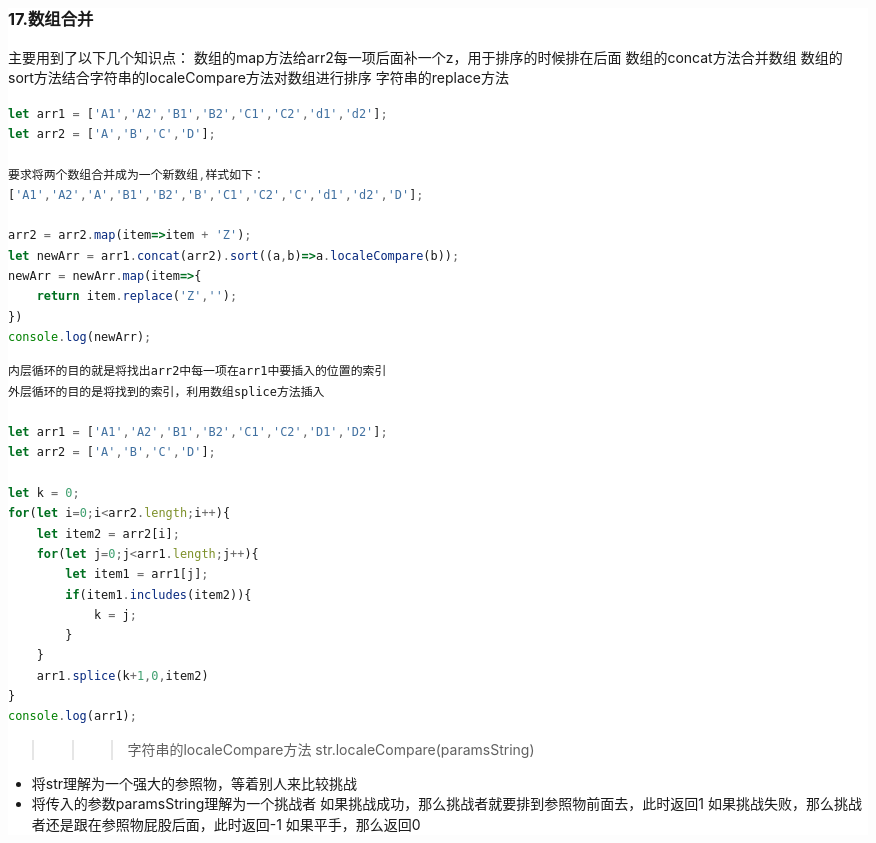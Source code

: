 ### 17.数组合并
主要用到了以下几个知识点：
数组的map方法给arr2每一项后面补一个z，用于排序的时候排在后面
数组的concat方法合并数组
数组的sort方法结合字符串的localeCompare方法对数组进行排序
字符串的replace方法

```js 采用数组api实现
let arr1 = ['A1','A2','B1','B2','C1','C2','d1','d2'];
let arr2 = ['A','B','C','D'];

要求将两个数组合并成为一个新数组,样式如下：
['A1','A2','A','B1','B2','B','C1','C2','C','d1','d2','D'];

arr2 = arr2.map(item=>item + 'Z');
let newArr = arr1.concat(arr2).sort((a,b)=>a.localeCompare(b));
newArr = newArr.map(item=>{
	return item.replace('Z','');
})
console.log(newArr);

```

```js 采用双重for循环的插入排序实现
内层循环的目的就是将找出arr2中每一项在arr1中要插入的位置的索引 
外层循环的目的是将找到的索引，利用数组splice方法插入

let arr1 = ['A1','A2','B1','B2','C1','C2','D1','D2'];
let arr2 = ['A','B','C','D'];

let k = 0;
for(let i=0;i<arr2.length;i++){
	let item2 = arr2[i];
	for(let j=0;j<arr1.length;j++){
		let item1 = arr1[j];
		if(item1.includes(item2)){
			k = j;
		}
	}
	arr1.splice(k+1,0,item2)
}
console.log(arr1);

```


>>>字符串的localeCompare方法
str.localeCompare(paramsString)
+ 将str理解为一个强大的参照物，等着别人来比较挑战
+ 将传入的参数paramsString理解为一个挑战者
如果挑战成功，那么挑战者就要排到参照物前面去，此时返回1
如果挑战失败，那么挑战者还是跟在参照物屁股后面，此时返回-1
如果平手，那么返回0
